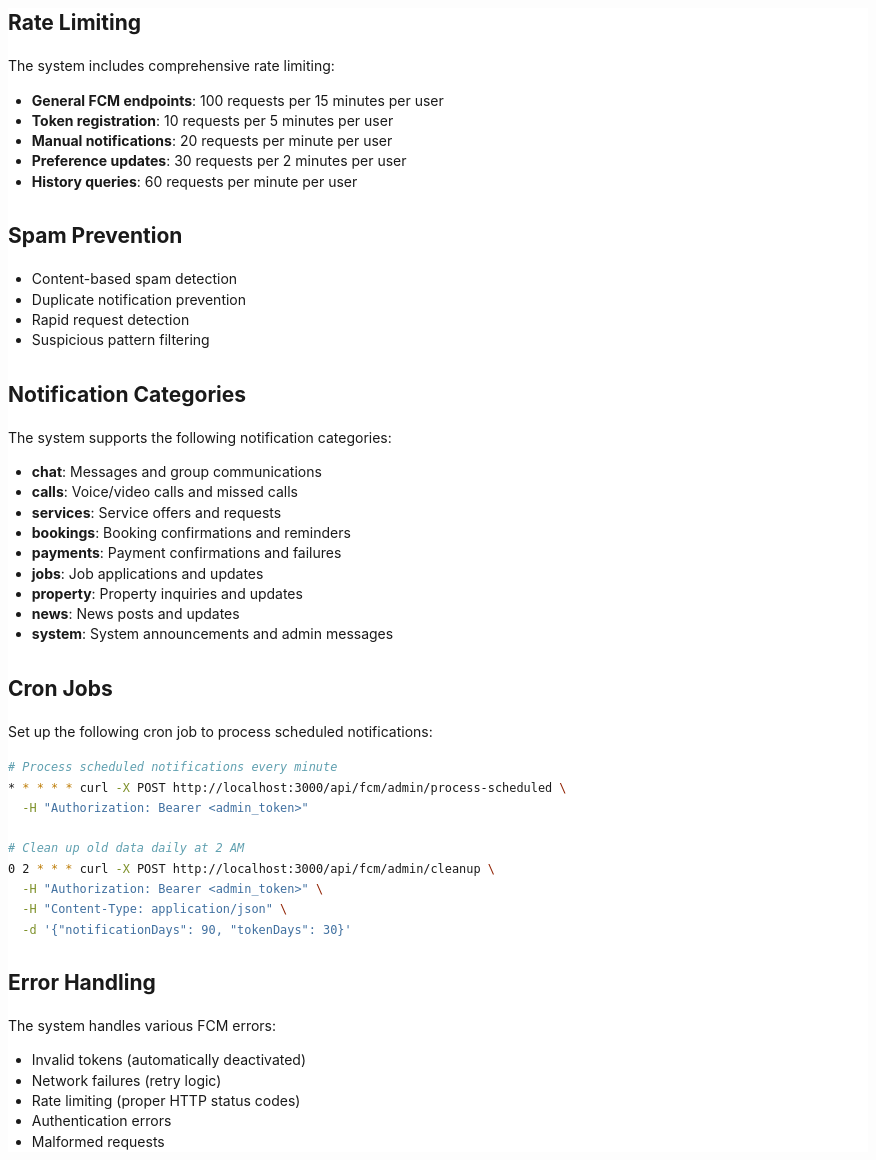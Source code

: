 ## Rate Limiting

The system includes comprehensive rate limiting:

- **General FCM endpoints**: 100 requests per 15 minutes per user
- **Token registration**: 10 requests per 5 minutes per user
- **Manual notifications**: 20 requests per minute per user
- **Preference updates**: 30 requests per 2 minutes per user
- **History queries**: 60 requests per minute per user

## Spam Prevention

- Content-based spam detection
- Duplicate notification prevention
- Rapid request detection
- Suspicious pattern filtering

## Notification Categories

The system supports the following notification categories:

- **chat**: Messages and group communications
- **calls**: Voice/video calls and missed calls
- **services**: Service offers and requests
- **bookings**: Booking confirmations and reminders
- **payments**: Payment confirmations and failures
- **jobs**: Job applications and updates
- **property**: Property inquiries and updates
- **news**: News posts and updates
- **system**: System announcements and admin messages

## Cron Jobs

Set up the following cron job to process scheduled notifications:

```bash
# Process scheduled notifications every minute
* * * * * curl -X POST http://localhost:3000/api/fcm/admin/process-scheduled \
  -H "Authorization: Bearer <admin_token>"

# Clean up old data daily at 2 AM
0 2 * * * curl -X POST http://localhost:3000/api/fcm/admin/cleanup \
  -H "Authorization: Bearer <admin_token>" \
  -H "Content-Type: application/json" \
  -d '{"notificationDays": 90, "tokenDays": 30}'
```

## Error Handling

The system handles various FCM errors:

- Invalid tokens (automatically deactivated)
- Network failures (retry logic)
- Rate limiting (proper HTTP status codes)
- Authentication errors
- Malformed requests
